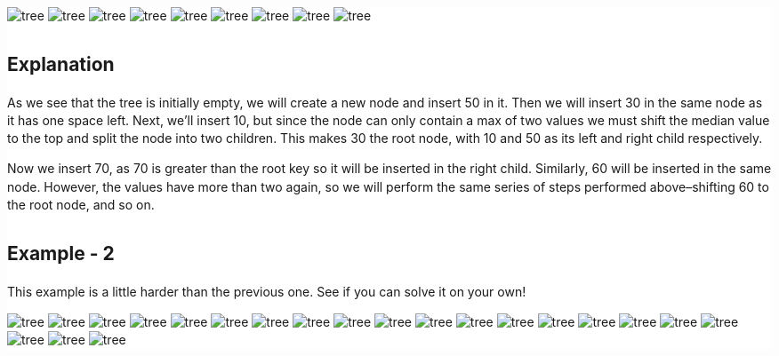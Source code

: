 ![tree](https://raw.githubusercontent.com/JavaLvivDev/prog-resources/master/resources/tree/zz14.png)
![tree](https://raw.githubusercontent.com/JavaLvivDev/prog-resources/master/resources/tree/zz15.png)
![tree](https://raw.githubusercontent.com/JavaLvivDev/prog-resources/master/resources/tree/zz16.png)
![tree](https://raw.githubusercontent.com/JavaLvivDev/prog-resources/master/resources/tree/zz17.png)
![tree](https://raw.githubusercontent.com/JavaLvivDev/prog-resources/master/resources/tree/zz18.png)
![tree](https://raw.githubusercontent.com/JavaLvivDev/prog-resources/master/resources/tree/zz19.png)
![tree](https://raw.githubusercontent.com/JavaLvivDev/prog-resources/master/resources/tree/zz20.png)
![tree](https://raw.githubusercontent.com/JavaLvivDev/prog-resources/master/resources/tree/zz21.png)
![tree](https://raw.githubusercontent.com/JavaLvivDev/prog-resources/master/resources/tree/zz22.png)

## Explanation
As we see that the tree is initially empty, we will create a new node and insert 50 in it. Then we will insert 30 in the same node as it has one space left. Next, we’ll insert 10, but since the node can only contain a max of two values we must shift the median value to the top and split the node into two children. This makes 30 the root node, with 10 and 50 as its left and right child respectively.

Now we insert 70, as 70 is greater than the root key so it will be inserted in the right child. Similarly, 60 will be inserted in the same node. However, the values have more than two again, so we will perform the same series of steps performed above–shifting 60 to the root node, and so on.

## Example - 2
This example is a little harder than the previous one. See if you can solve it on your own!

![tree](https://raw.githubusercontent.com/JavaLvivDev/prog-resources/master/resources/tree/ss1.png)
![tree](https://raw.githubusercontent.com/JavaLvivDev/prog-resources/master/resources/tree/ss2.png)
![tree](https://raw.githubusercontent.com/JavaLvivDev/prog-resources/master/resources/tree/ss3.png)
![tree](https://raw.githubusercontent.com/JavaLvivDev/prog-resources/master/resources/tree/ss4.png)
![tree](https://raw.githubusercontent.com/JavaLvivDev/prog-resources/master/resources/tree/ss5.png)
![tree](https://raw.githubusercontent.com/JavaLvivDev/prog-resources/master/resources/tree/ss6.png)
![tree](https://raw.githubusercontent.com/JavaLvivDev/prog-resources/master/resources/tree/ss7.png)
![tree](https://raw.githubusercontent.com/JavaLvivDev/prog-resources/master/resources/tree/ss8.png)
![tree](https://raw.githubusercontent.com/JavaLvivDev/prog-resources/master/resources/tree/ss9.png)
![tree](https://raw.githubusercontent.com/JavaLvivDev/prog-resources/master/resources/tree/ss10.png)
![tree](https://raw.githubusercontent.com/JavaLvivDev/prog-resources/master/resources/tree/ss11.png)
![tree](https://raw.githubusercontent.com/JavaLvivDev/prog-resources/master/resources/tree/ss12.png)
![tree](https://raw.githubusercontent.com/JavaLvivDev/prog-resources/master/resources/tree/ss13.png)
![tree](https://raw.githubusercontent.com/JavaLvivDev/prog-resources/master/resources/tree/ss14.png)
![tree](https://raw.githubusercontent.com/JavaLvivDev/prog-resources/master/resources/tree/ss15.png)
![tree](https://raw.githubusercontent.com/JavaLvivDev/prog-resources/master/resources/tree/ss16.png)
![tree](https://raw.githubusercontent.com/JavaLvivDev/prog-resources/master/resources/tree/ss17.png)
![tree](https://raw.githubusercontent.com/JavaLvivDev/prog-resources/master/resources/tree/ss18.png)
![tree](https://raw.githubusercontent.com/JavaLvivDev/prog-resources/master/resources/tree/ss19.png)
![tree](https://raw.githubusercontent.com/JavaLvivDev/prog-resources/master/resources/tree/ss10.png)
![tree](https://raw.githubusercontent.com/JavaLvivDev/prog-resources/master/resources/tree/ss21.png)